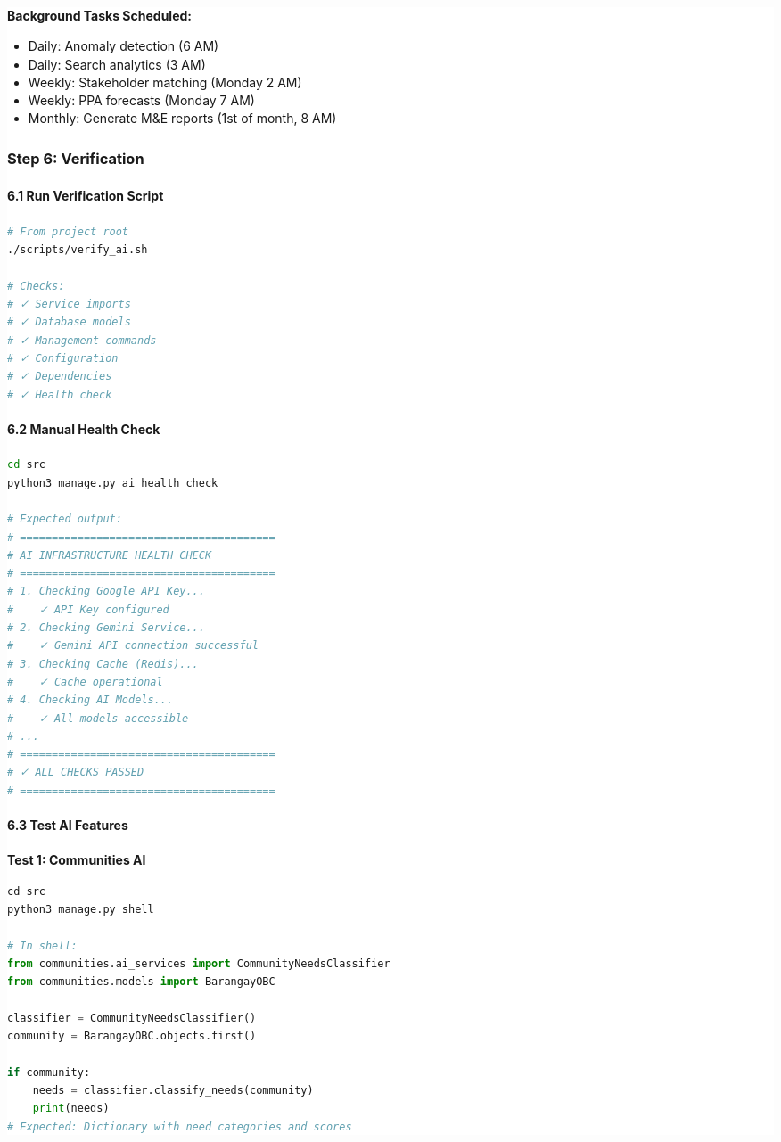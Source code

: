 **Background Tasks Scheduled:**
- Daily: Anomaly detection (6 AM)
- Daily: Search analytics (3 AM)
- Weekly: Stakeholder matching (Monday 2 AM)
- Weekly: PPA forecasts (Monday 7 AM)
- Monthly: Generate M&E reports (1st of month, 8 AM)

### Step 6: Verification

#### 6.1 Run Verification Script

```bash
# From project root
./scripts/verify_ai.sh

# Checks:
# ✓ Service imports
# ✓ Database models
# ✓ Management commands
# ✓ Configuration
# ✓ Dependencies
# ✓ Health check
```

#### 6.2 Manual Health Check

```bash
cd src
python3 manage.py ai_health_check

# Expected output:
# ========================================
# AI INFRASTRUCTURE HEALTH CHECK
# ========================================
# 1. Checking Google API Key...
#    ✓ API Key configured
# 2. Checking Gemini Service...
#    ✓ Gemini API connection successful
# 3. Checking Cache (Redis)...
#    ✓ Cache operational
# 4. Checking AI Models...
#    ✓ All models accessible
# ...
# ========================================
# ✓ ALL CHECKS PASSED
# ========================================
```

#### 6.3 Test AI Features

**Test 1: Communities AI**
```python
cd src
python3 manage.py shell

# In shell:
from communities.ai_services import CommunityNeedsClassifier
from communities.models import BarangayOBC

classifier = CommunityNeedsClassifier()
community = BarangayOBC.objects.first()

if community:
    needs = classifier.classify_needs(community)
    print(needs)
# Expected: Dictionary with need categories and scores
```